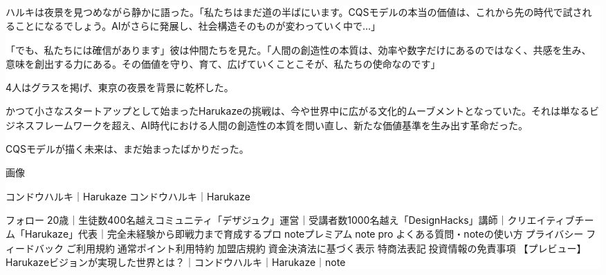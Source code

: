 ハルキは夜景を見つめながら静かに語った。「私たちはまだ道の半ばにいます。CQSモデルの本当の価値は、これから先の時代で試されることになるでしょう。AIがさらに発展し、社会構造そのものが変わっていく中で...」

「でも、私たちには確信があります」彼は仲間たちを見た。「人間の創造性の本質は、効率や数字だけにあるのではなく、共感を生み、意味を創出する力にある。その価値を守り、育て、広げていくことこそが、私たちの使命なのです」

4人はグラスを掲げ、東京の夜景を背景に乾杯した。

かつて小さなスタートアップとして始まったHarukazeの挑戦は、今や世界中に広がる文化的ムーブメントとなっていた。それは単なるビジネスフレームワークを超え、AI時代における人間の創造性の本質を問い直し、新たな価値基準を生み出す革命だった。

CQSモデルが描く未来は、まだ始まったばかりだった。

画像


コンドウハルキ｜Harukaze
コンドウハルキ｜Harukaze

フォロー
20歳｜生徒数400名越えコミュニティ「デザジュク」運営｜受講者数1000名越え「DesignHacks」講師｜クリエイティブチーム「Harukaze」代表｜完全未経験から即戦力まで育成するプロ
noteプレミアム
note pro
よくある質問・noteの使い方
プライバシー
フィードバック
ご利用規約
通常ポイント利用特約
加盟店規約
資⾦決済法に基づく表⽰
特商法表記
投資情報の免責事項
【プレビュー】Harukazeビジョンが実現した世界とは？｜コンドウハルキ｜Harukaze｜note